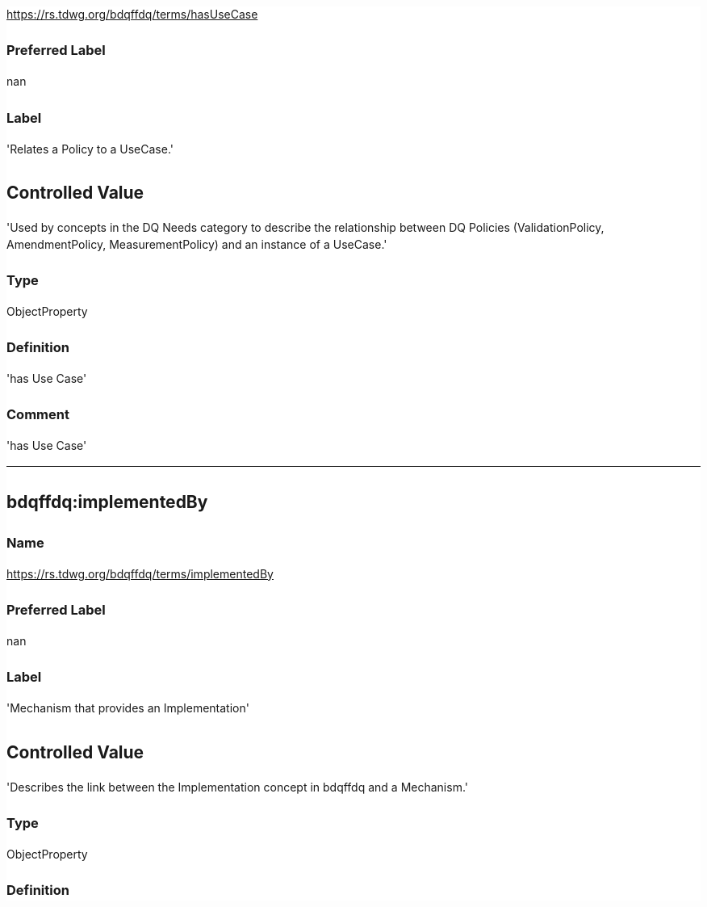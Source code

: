 https://rs.tdwg.org/bdqffdq/terms/hasUseCase

### Preferred Label

nan

### Label

'Relates a Policy to a UseCase.'

## Controlled Value

'Used by concepts in the DQ Needs category to describe the relationship between DQ Policies (ValidationPolicy, AmendmentPolicy, MeasurementPolicy) and an instance of a UseCase.'

### Type

ObjectProperty

### Definition

'has Use Case'

### Comment

'has Use Case'


********************

## bdqffdq:implementedBy

### Name

https://rs.tdwg.org/bdqffdq/terms/implementedBy

### Preferred Label

nan

### Label

'Mechanism that provides an Implementation'

## Controlled Value

'Describes the link between the Implementation concept in bdqffdq and a Mechanism.'

### Type

ObjectProperty

### Definition
